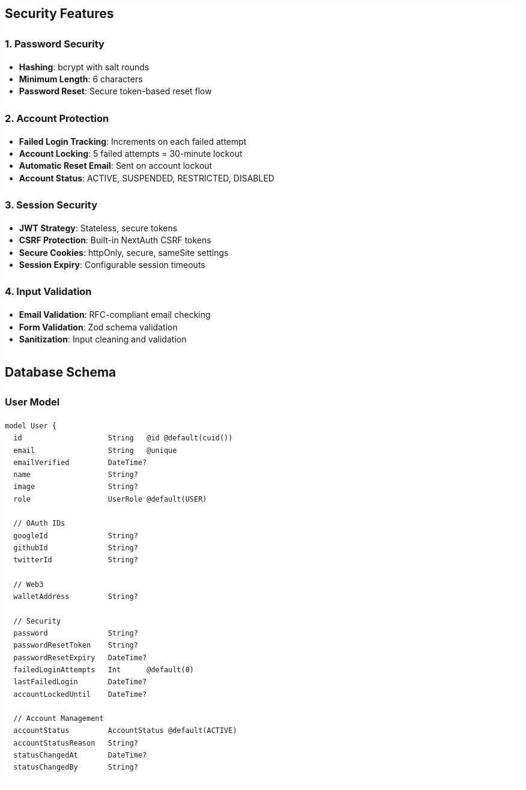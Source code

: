 ## Security Features

### 1. Password Security

- **Hashing**: bcrypt with salt rounds
- **Minimum Length**: 6 characters
- **Password Reset**: Secure token-based reset flow

### 2. Account Protection

- **Failed Login Tracking**: Increments on each failed attempt
- **Account Locking**: 5 failed attempts = 30-minute lockout
- **Automatic Reset Email**: Sent on account lockout
- **Account Status**: ACTIVE, SUSPENDED, RESTRICTED, DISABLED

### 3. Session Security

- **JWT Strategy**: Stateless, secure tokens
- **CSRF Protection**: Built-in NextAuth CSRF tokens
- **Secure Cookies**: httpOnly, secure, sameSite settings
- **Session Expiry**: Configurable session timeouts

### 4. Input Validation

- **Email Validation**: RFC-compliant email checking
- **Form Validation**: Zod schema validation
- **Sanitization**: Input cleaning and validation

## Database Schema

### User Model

```prisma
model User {
  id                    String   @id @default(cuid())
  email                 String   @unique
  emailVerified         DateTime?
  name                  String?
  image                 String?
  role                  UserRole @default(USER)
  
  // OAuth IDs
  googleId              String?
  githubId              String?
  twitterId             String?
  
  // Web3
  walletAddress         String?
  
  // Security
  password              String?
  passwordResetToken    String?
  passwordResetExpiry   DateTime?
  failedLoginAttempts   Int      @default(0)
  lastFailedLogin       DateTime?
  accountLockedUntil    DateTime?
  
  // Account Management
  accountStatus         AccountStatus @default(ACTIVE)
  accountStatusReason   String?
  statusChangedAt       DateTime?
  statusChangedBy       String?
  
```